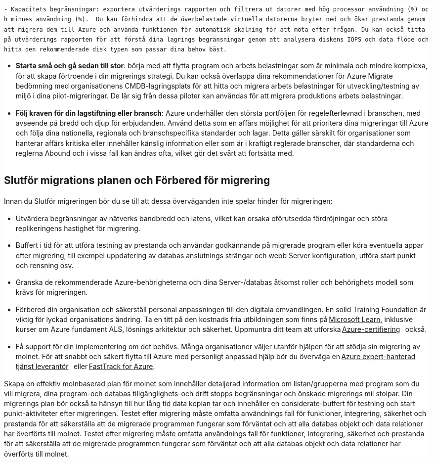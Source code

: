     - Kapacitets begränsningar: exportera utvärderings rapporten och filtrera ut datorer med hög processor användning (%) och minnes användning (%).  Du kan förhindra att de överbelastade virtuella datorerna bryter ned och ökar prestanda genom att migrera dem till Azure och använda funktionen för automatisk skalning för att möta efter frågan. Du kan också titta på utvärderings rapporten för att förstå dina lagrings begränsningar genom att analysera diskens IOPS och data flöde och hitta den rekommenderade disk typen som passar dina behov bäst.

- **Starta små och gå sedan till stor**: börja med att flytta program och arbets belastningar som är minimala och mindre komplexa, för att skapa förtroende i din migrerings strategi. Du kan också överlappa dina rekommendationer för Azure Migrate bedömning med organisationens CMDB-lagringsplats för att hitta och migrera arbets belastningar för utveckling/testning av miljö i dina pilot-migreringar. De lär sig från dessa piloter kan användas för att migrera produktions arbets belastningar.  

- **Följ kraven för din lagstiftning eller bransch**: Azure underhåller den största portföljen för regelefterlevnad i branschen, med avseende på bredd och djup för erbjudanden. Använd detta som en affärs möjlighet för att prioritera dina migreringar till Azure och följa dina nationella, regionala och branschspecifika standarder och lagar. Detta gäller särskilt för organisationer som hanterar affärs kritiska eller innehåller känslig information eller som är i kraftigt reglerade branscher, där standarderna och reglerna Abound och i vissa fall kan ändras ofta, vilket gör det svårt att fortsätta med.  

## <a name="finalize-the-migration-planandprepare-formigration"></a>Slutför migrations planen och Förbered för migrering

Innan du Slutför migreringen bör du se till att dessa överväganden inte spelar hinder för migreringen:

- Utvärdera begränsningar av nätverks bandbredd och latens, vilket kan orsaka oförutsedda fördröjningar och störa replikeringens hastighet för migrering.

- Buffert i tid för att utföra testning av prestanda och användar godkännande på migrerade program eller köra eventuella appar efter migrering, till exempel uppdatering av databas anslutnings strängar och webb Server konfiguration, utföra start punkt och rensning osv.

- Granska de rekommenderade Azure-behörigheterna och dina Server-/databas åtkomst roller och behörighets modell som krävs för migreringen.

- Förbered din organisation och säkerställ personal anpassningen till den digitala omvandlingen. En solid Training Foundation är viktig för lyckad organisations ändring. Ta en titt på den kostnads fria utbildningen som finns på [Microsoft Learn](https://docs.microsoft.com/learn/azure/?ocid=CM_Discovery_Checklist_PDF), inklusive kurser om Azure fundament ALS, lösnings arkitektur och säkerhet. Uppmuntra ditt team att utforska [Azure-certifiering](https://www.microsoft.com/learning/certification-overview.aspx?ocid=CM_Discovery_Checklist_PDF)   också.  

- Få support för din implementering om det behövs. Många organisationer väljer utanför hjälpen för att stödja sin migrering av molnet. För att snabbt och säkert flytta till Azure med personligt anpassad hjälp bör du överväga en [Azure expert-hanterad tjänst leverantör](https://www.microsoft.com/solution-providers/search?cacheId=9c2fed4f-f9e2-42fb-8966-4c565f08f11e&ocid=CM_Discovery_Checklist_PDF)   eller [FastTrack for Azure](https://azure.microsoft.com/programs/azure-fasttrack/?ocid=CM_Discovery_Checklist_PDF).  

Skapa en effektiv molnbaserad plan för molnet som innehåller detaljerad information om listan/grupperna med program som du vill migrera, dina program-och databas tillgänglighets-och drift stopps begränsningar och önskade migrerings mil stolpar. Din migrerings plan bör också ta hänsyn till hur lång tid data kopian tar och innehåller en considerate-buffert för testning och start punkt-aktiviteter efter migreringen. Testet efter migrering måste omfatta användnings fall för funktioner, integrering, säkerhet och prestanda för att säkerställa att de migrerade programmen fungerar som förväntat och att alla databas objekt och data relationer har överförts till molnet. Testet efter migrering måste omfatta användnings fall för funktioner, integrering, säkerhet och prestanda för att säkerställa att de migrerade programmen fungerar som förväntat och att alla databas objekt och data relationer har överförts till molnet.  
